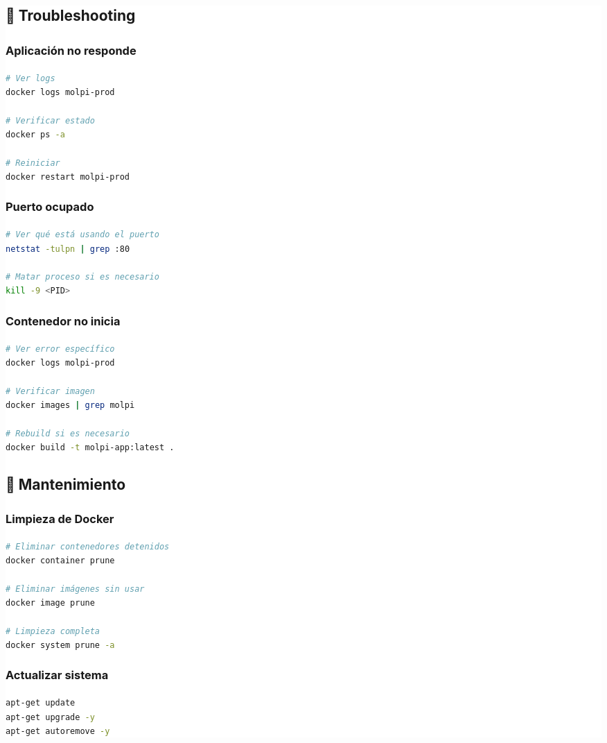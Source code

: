## 🐛 Troubleshooting

### Aplicación no responde
```bash
# Ver logs
docker logs molpi-prod

# Verificar estado
docker ps -a

# Reiniciar
docker restart molpi-prod
```

### Puerto ocupado
```bash
# Ver qué está usando el puerto
netstat -tulpn | grep :80

# Matar proceso si es necesario
kill -9 <PID>
```

### Contenedor no inicia
```bash
# Ver error específico
docker logs molpi-prod

# Verificar imagen
docker images | grep molpi

# Rebuild si es necesario
docker build -t molpi-app:latest .
```

## 📝 Mantenimiento

### Limpieza de Docker
```bash
# Eliminar contenedores detenidos
docker container prune

# Eliminar imágenes sin usar
docker image prune

# Limpieza completa
docker system prune -a
```

### Actualizar sistema
```bash
apt-get update
apt-get upgrade -y
apt-get autoremove -y
```
